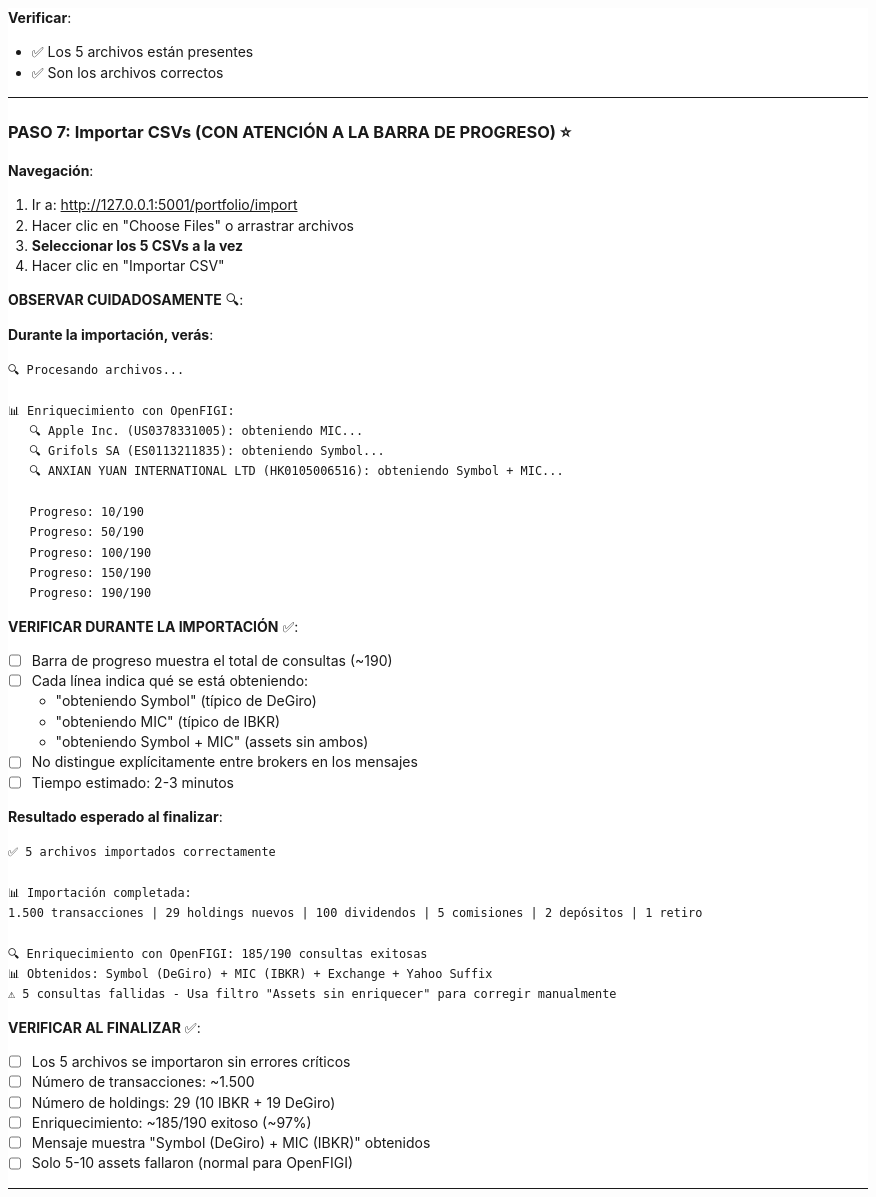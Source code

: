 **Verificar**:
- ✅ Los 5 archivos están presentes
- ✅ Son los archivos correctos

---

### **PASO 7: Importar CSVs (CON ATENCIÓN A LA BARRA DE PROGRESO)** ⭐

**Navegación**:
1. Ir a: http://127.0.0.1:5001/portfolio/import
2. Hacer clic en "Choose Files" o arrastrar archivos
3. **Seleccionar los 5 CSVs a la vez**
4. Hacer clic en "Importar CSV"

**OBSERVAR CUIDADOSAMENTE** 🔍:

**Durante la importación, verás**:
```
🔍 Procesando archivos...

📊 Enriquecimiento con OpenFIGI:
   🔍 Apple Inc. (US0378331005): obteniendo MIC...
   🔍 Grifols SA (ES0113211835): obteniendo Symbol...
   🔍 ANXIAN YUAN INTERNATIONAL LTD (HK0105006516): obteniendo Symbol + MIC...
   
   Progreso: 10/190
   Progreso: 50/190
   Progreso: 100/190
   Progreso: 150/190
   Progreso: 190/190
```

**VERIFICAR DURANTE LA IMPORTACIÓN** ✅:
- [ ] Barra de progreso muestra el total de consultas (~190)
- [ ] Cada línea indica qué se está obteniendo:
  - "obteniendo Symbol" (típico de DeGiro)
  - "obteniendo MIC" (típico de IBKR)
  - "obteniendo Symbol + MIC" (assets sin ambos)
- [ ] No distingue explícitamente entre brokers en los mensajes
- [ ] Tiempo estimado: 2-3 minutos

**Resultado esperado al finalizar**:
```
✅ 5 archivos importados correctamente

📊 Importación completada:
1.500 transacciones | 29 holdings nuevos | 100 dividendos | 5 comisiones | 2 depósitos | 1 retiro

🔍 Enriquecimiento con OpenFIGI: 185/190 consultas exitosas
📊 Obtenidos: Symbol (DeGiro) + MIC (IBKR) + Exchange + Yahoo Suffix
⚠️ 5 consultas fallidas - Usa filtro "Assets sin enriquecer" para corregir manualmente
```

**VERIFICAR AL FINALIZAR** ✅:
- [ ] Los 5 archivos se importaron sin errores críticos
- [ ] Número de transacciones: ~1.500
- [ ] Número de holdings: 29 (10 IBKR + 19 DeGiro)
- [ ] Enriquecimiento: ~185/190 exitoso (~97%)
- [ ] Mensaje muestra "Symbol (DeGiro) + MIC (IBKR)" obtenidos
- [ ] Solo 5-10 assets fallaron (normal para OpenFIGI)

---